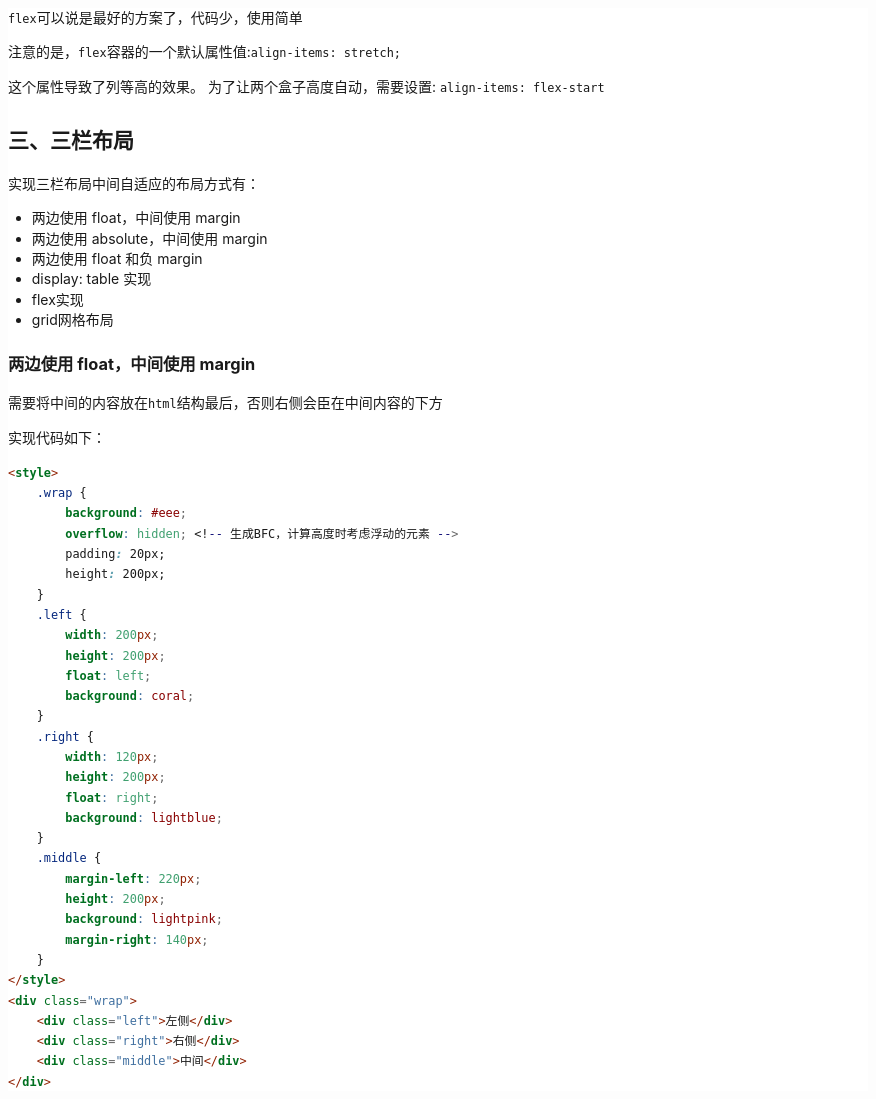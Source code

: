 `flex`可以说是最好的方案了，代码少，使用简单

注意的是，`flex`容器的一个默认属性值:`align-items: stretch;`

这个属性导致了列等高的效果。 为了让两个盒子高度自动，需要设置: `align-items: flex-start`
## 三、三栏布局

实现三栏布局中间自适应的布局方式有：

- 两边使用 float，中间使用 margin
- 两边使用 absolute，中间使用 margin
- 两边使用 float 和负 margin
- display: table 实现
- flex实现
- grid网格布局



### 两边使用 float，中间使用 margin

需要将中间的内容放在`html`结构最后，否则右侧会臣在中间内容的下方

实现代码如下：

```html
<style>
    .wrap {
        background: #eee;
        overflow: hidden; <!-- 生成BFC，计算高度时考虑浮动的元素 -->
        padding: 20px;
        height: 200px;
    }
    .left {
        width: 200px;
        height: 200px;
        float: left;
        background: coral;
    }
    .right {
        width: 120px;
        height: 200px;
        float: right;
        background: lightblue;
    }
    .middle {
        margin-left: 220px;
        height: 200px;
        background: lightpink;
        margin-right: 140px;
    }
</style>
<div class="wrap">
    <div class="left">左侧</div>
    <div class="right">右侧</div>
    <div class="middle">中间</div>
</div>
```
